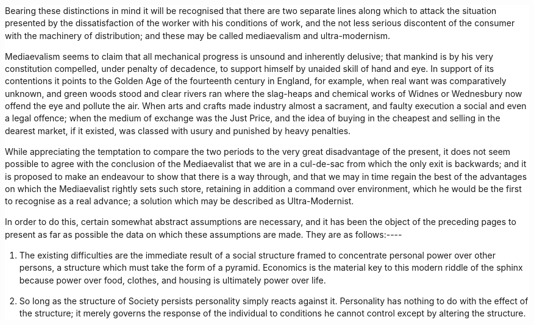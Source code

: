 Bearing these distinctions in mind it will be recognised
that there are two separate lines along which to attack the
situation presented by the dissatisfaction of the worker
with his conditions of work, and the not less serious
discontent of the consumer with the machinery of
distribution; and these may be called mediaevalism and
ultra-modernism.

Mediaevalism seems to claim that all mechanical progress is
unsound and inherently delusive; that mankind is by his very
constitution compelled, under penalty of decadence, to
support himself by unaided skill of hand and eye. In support
of its contentions it points to the Golden Age of the
fourteenth century in England, for example, when real want
was comparatively unknown, and green woods stood and clear
rivers ran where the slag-heaps and chemical works of Widnes
or Wednesbury now offend the eye and pollute the air. When
arts and crafts made industry almost a sacrament, and faulty
execution a social and even a legal offence; when the medium
of exchange was the Just Price, and the idea of buying in
the cheapest and selling in the dearest market, if it
existed, was classed with usury and punished by heavy
penalties.

While appreciating the temptation to compare the two periods
to the very great disadvantage of the present, it does not
seem possible to agree with the conclusion of the
Mediaevalist that we are in a cul-de-sac from which the only
exit is backwards; and it is proposed to make an endeavour
to show that there is a way through, and that we may in time
regain the best of the advantages on which the Mediaevalist
rightly sets such store, retaining in addition a command
over environment, which he would be the first to recognise
as a real advance; a solution which may be described as
Ultra-Modernist.

In order to do this, certain somewhat abstract assumptions
are necessary, and it has been the object of the preceding
pages to present as far as possible the data on which these
assumptions are made. They are as follows:----

1.  The existing difficulties are the immediate result of a
    social structure framed to concentrate personal power
    over other persons, a structure which must take the form
    of a pyramid. Economics is the material key to this
    modern riddle of the sphinx because power over food,
    clothes, and housing is ultimately power over life.

2.  So long as the structure of Society persists personality
    simply reacts against it. Personality has nothing to do
    with the effect of the structure; it merely governs the
    response of the individual to conditions he cannot
    control except by altering the structure.
